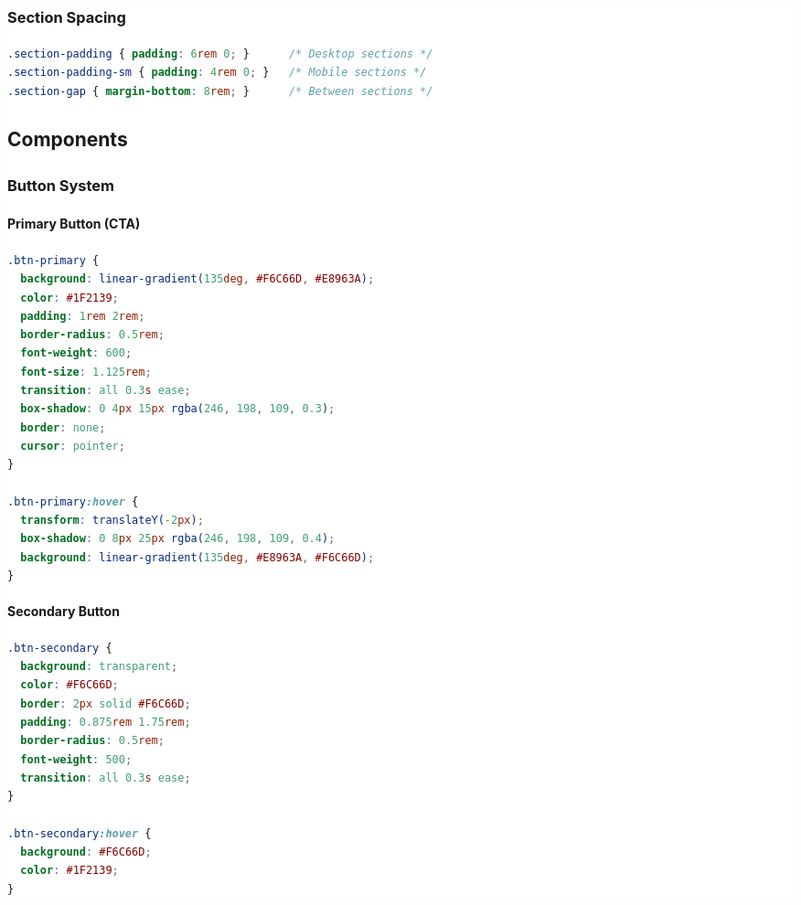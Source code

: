 ### Section Spacing
```css
.section-padding { padding: 6rem 0; }      /* Desktop sections */
.section-padding-sm { padding: 4rem 0; }   /* Mobile sections */
.section-gap { margin-bottom: 8rem; }      /* Between sections */
```

## Components

### Button System

#### Primary Button (CTA)
```css
.btn-primary {
  background: linear-gradient(135deg, #F6C66D, #E8963A);
  color: #1F2139;
  padding: 1rem 2rem;
  border-radius: 0.5rem;
  font-weight: 600;
  font-size: 1.125rem;
  transition: all 0.3s ease;
  box-shadow: 0 4px 15px rgba(246, 198, 109, 0.3);
  border: none;
  cursor: pointer;
}

.btn-primary:hover {
  transform: translateY(-2px);
  box-shadow: 0 8px 25px rgba(246, 198, 109, 0.4);
  background: linear-gradient(135deg, #E8963A, #F6C66D);
}
```

#### Secondary Button
```css
.btn-secondary {
  background: transparent;
  color: #F6C66D;
  border: 2px solid #F6C66D;
  padding: 0.875rem 1.75rem;
  border-radius: 0.5rem;
  font-weight: 500;
  transition: all 0.3s ease;
}

.btn-secondary:hover {
  background: #F6C66D;
  color: #1F2139;
}
```
